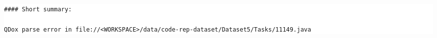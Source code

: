 ```
#### Short summary: 

QDox parse error in file://<WORKSPACE>/data/code-rep-dataset/Dataset5/Tasks/11149.java